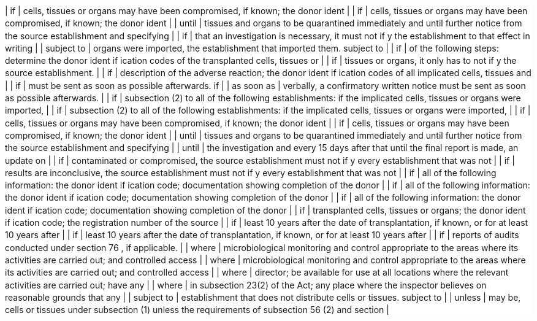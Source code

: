 | if          | cells, tissues or organs may have been compromised, if  known; the donor ident                                                |
| if          | cells, tissues or organs may have been compromised, if  known; the donor ident                                                |
| until       | tissues and organs to be quarantined immediately and until further notice from the source establishment and specifying        |
| if          | that an investigation is necessary, it must not if y the establishment to that effect in writing                              |
| subject to  | organs were imported, the establishment that imported them. subject to                                                        |
| if          | of the following steps: determine the donor ident if ication codes of the transplanted cells, tissues or                      |
| if          | tissues or organs, it only has to not if y the source establishment.                                                          |
| if          | description of the adverse reaction; the donor ident if ication codes of all implicated cells, tissues and                    |
| if          | must be sent as soon as possible afterwards. if                                                                               |
| as soon as  | verbally, a confirmatory written notice must be sent as soon as  possible afterwards.                                         |
| if          | subsection (2) to all of the following establishments: if the implicated cells, tissues or organs were imported,              |
| if          | subsection (2) to all of the following establishments: if the implicated cells, tissues or organs were imported,              |
| if          | cells, tissues or organs may have been compromised, if  known; the donor ident                                                |
| if          | cells, tissues or organs may have been compromised, if  known; the donor ident                                                |
| until       | tissues and organs to be quarantined immediately and until further notice from the source establishment and specifying        |
| until       | the investigation and every 15 days after that until the final report is made, an update on                                   |
| if          | contaminated or compromised, the source establishment must not if y every establishment that was not                          |
| if          | results are inconclusive, the source establishment must not if y every establishment that was not                             |
| if          | all of the following information: the donor ident if ication code; documentation showing completion of the donor              |
| if          | all of the following information: the donor ident if ication code; documentation showing completion of the donor              |
| if          | all of the following information: the donor ident if ication code; documentation showing completion of the donor              |
| if          | transplanted cells, tissues or organs; the donor ident if ication code; the registration number of the source                 |
| if          | least 10 years after the date of transplantation, if known, or for at least 10 years after                                    |
| if          | least 10 years after the date of transplantation, if known, or for at least 10 years after                                    |
| if          | reports of audits conducted under section 76 , if  applicable.                                                                |
| where       | microbiological monitoring and control appropriate to the areas where its activities are carried out; and controlled access   |
| where       | microbiological monitoring and control appropriate to the areas where its activities are carried out; and controlled access   |
| where       | director; be available for use at all locations where the relevant activities are carried out; have any                       |
| where       | in subsection 23(2) of the Act; any place where the inspector believes on reasonable grounds that any                         |
| subject to  | establishment that does not distribute cells or tissues. subject to                                                           |
| unless      | may be, cells or tissues under subsection (1) unless the requirements of subsection 56 (2) and section                        |
